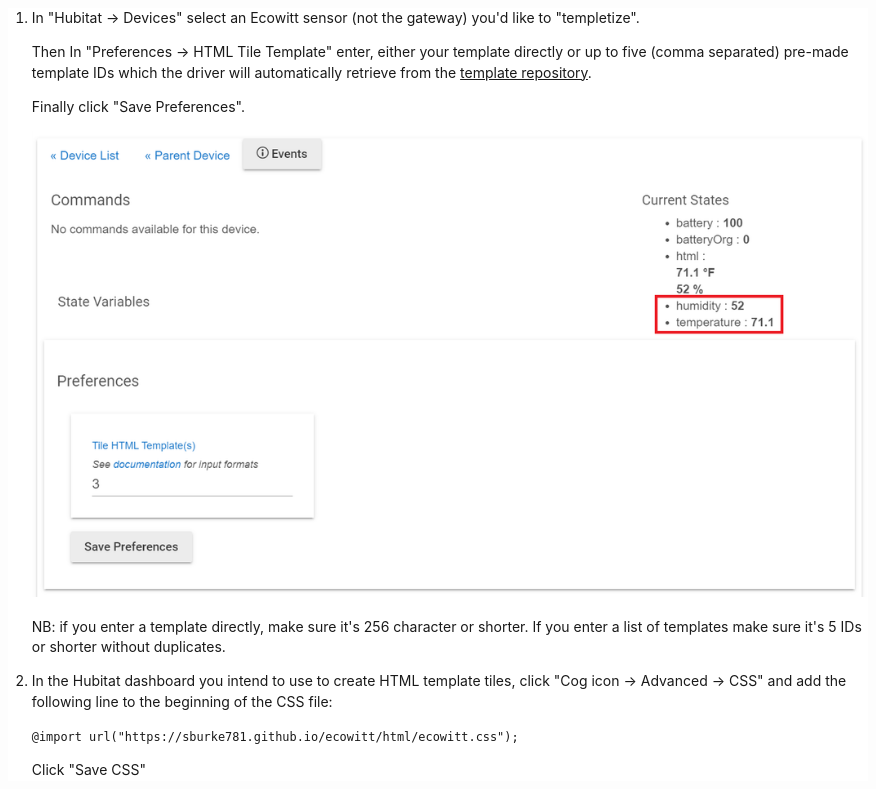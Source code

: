 1.  In "Hubitat -> Devices" select an Ecowitt sensor (not the gateway) you'd like to "templetize".
    
    Then In "Preferences -> HTML Tile Template" enter, either your template directly or up to five (comma separated) pre-made template IDs which the driver will automatically retrieve from the [template repository](https://github.com/sburke781/ecowitt/blob/main/templates.md).

    Finally click "Save Preferences".
    
    <img src="https://github.com/NiklasGustafsson/Hubitat/raw/master/Drivers/Ecowitt/images/D09.png">

    NB: if you enter a template directly, make sure it's 256 character or shorter. If you enter a list of templates make sure it's 5 IDs or shorter without duplicates.

2.  In the Hubitat dashboard you intend to use to create HTML template tiles, click "Cog icon -> Advanced -> CSS" and add the following line to the beginning of the CSS file:
    
     ```  
    @import url("https://sburke781.github.io/ecowitt/html/ecowitt.css");
    ```
     Click "Save CSS"
